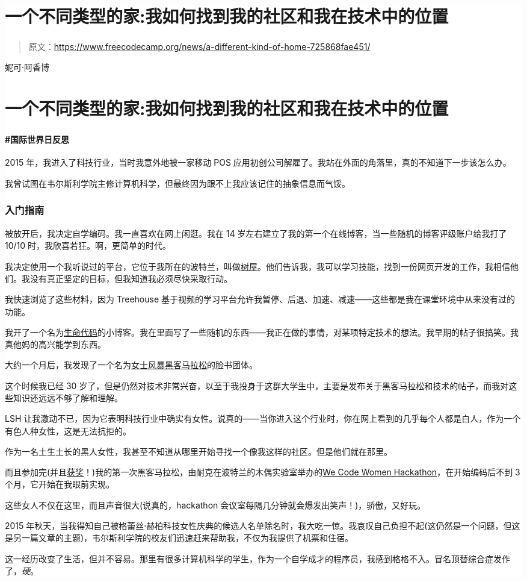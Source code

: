 # 一个不同类型的家:我如何找到我的社区和我在技术中的位置

> 原文：<https://www.freecodecamp.org/news/a-different-kind-of-home-725868fae451/>

妮可·阿香博

# 一个不同类型的家:我如何找到我的社区和我在技术中的位置

#### #国际世界日反思

2015 年，我进入了科技行业，当时我意外地被一家移动 POS 应用初创公司解雇了。我站在外面的角落里，真的不知道下一步该怎么办。

我曾试图在韦尔斯利学院主修计算机科学，但最终因为跟不上我应该记住的抽象信息而气馁。

### 入门指南

被放开后，我决定自学编码。我一直喜欢在网上闲逛。我在 14 岁左右建立了我的第一个在线博客，当一些随机的博客评级账户给我打了 10/10 时，我欣喜若狂。啊，更简单的时代。

我决定使用一个我听说过的平台，它位于我所在的波特兰，叫做[树屋](http://www.teamtreehouse.com)。他们告诉我，我可以学习技能，找到一份网页开发的工作，我相信他们。我没有真正坚定的目标，但我知道我必须尽快采取行动。

我快速浏览了这些材料，因为 Treehouse 基于视频的学习平台允许我暂停、后退、加速、减速——这些都是我在课堂环境中从来没有过的功能。

我开了一个名为[生命代码](http://www.lavieencode.net/blog)的小博客。我在里面写了一些随机的东西——我正在做的事情，对某项特定技术的想法。我早期的帖子很搞笑。我真他妈的高兴能学到东西。

大约一个月后，我发现了一个名为[女士风暴黑客马拉松](https://www.facebook.com/groups/LadiesStormHackathons/)的脸书团体。

这个时候我已经 30 岁了，但是仍然对技术非常兴奋，以至于我投身于这群大学生中，主要是发布关于黑客马拉松和技术的帖子，而我对这些知识还远远不够了解和理解。

LSH 让我激动不已，因为它表明科技行业中确实有女性。说真的——当你进入这个行业时，你在网上看到的几乎每个人都是白人，作为一个有色人种女性，这是无法抗拒的。

作为一名土生土长的黑人女性，我甚至不知道从哪里开始寻找一个像我这样的社区。但是他们就在那里。

而且参加完(并且[获奖](https://devpost.com/software/ask-a-code-queen-b9aq1r)！)我的第一次黑客马拉松，由耐克在波特兰的木偶实验室举办的[We Code Women Hackathon](https://wecode.devpost.com/)，在开始编码后不到 3 个月，它开始在我眼前实现。

这些女人不仅在这里，而且声音很大(说真的，hackathon 会议室每隔几分钟就会爆发出笑声！)，骄傲，又好玩。

2015 年秋天，当我得知自己被格蕾丝·赫柏科技女性庆典的候选人名单除名时，我大吃一惊。我哀叹自己负担不起(这仍然是一个问题，但这是另一篇文章的主题)，韦尔斯利学院的校友们迅速赶来帮助我，不仅为我提供了机票和住宿。

这一经历改变了生活，但并不容易。那里有很多计算机科学的学生，作为一个自学成才的程序员，我感到格格不入。冒名顶替综合症发作了，*硬*。
